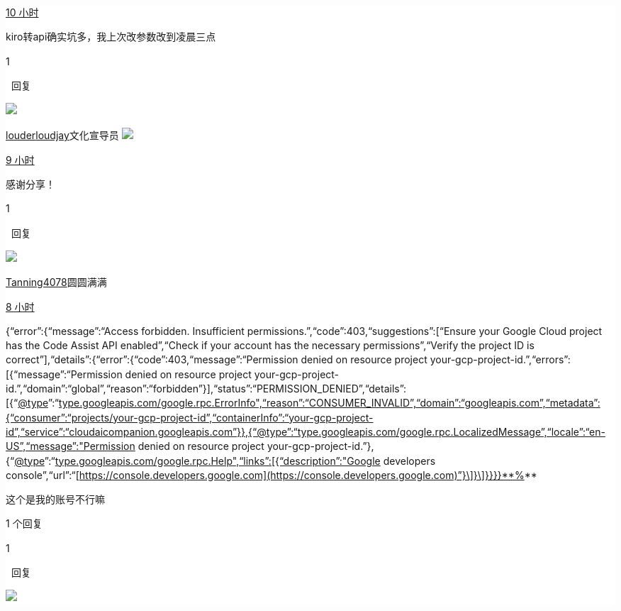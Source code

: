 [10 小时](/t/topic/825498/15?u=niyan2025 "发布日期")

kiro转api确实坑多，我上次改参数改到凌晨三点

  

1

​ ​ 回复

[![](https://linux.do/user_avatar/linux.do/loudjay/96/731687_2.png)
](/u/loudjay)

[louder](/u/loudjay)[loudjay](/u/loudjay)文化宣导员 ![](https://linux.do/images/emoji/twemoji/skull_and_crossbones.png?v=14) 

[9 小时](/t/topic/825498/16?u=niyan2025 "发布日期")

感谢分享！

  

1

​ ​ 回复

[![](https://linux.do/letter_avatar/tanning4078/96/5_d44a9b381edc88181525e3c8350177ca.png)
](/u/Tanning4078)

[Tanning4078](/u/Tanning4078)圆圆满满

[8 小时](/t/topic/825498/17?u=niyan2025 "发布日期")

{“error”:{“message”:“Access forbidden. Insufficient permissions.”,“code”:403,“suggestions”:\[“Ensure your Google Cloud project has the Code Assist API enabled”,“Check if your account has the necessary permissions”,“Verify the project ID is correct”\],“details”:{“error”:{“code”:403,“message”:“Permission denied on resource project your-gcp-project-id.”,“errors”:\[{“message”:“Permission denied on resource project your-gcp-project-id.”,“domain”:“global”,“reason”:“forbidden”}\],“status”:“PERMISSION\_DENIED”,“details”:\[{“[@type](/u/type)”:“[type.googleapis.com/google.rpc.ErrorInfo",“reason”:“CONSUMER\_INVALID”,“domain”:“googleapis.com”,“metadata”:{“consumer”:“projects/your-gcp-project-id”,“containerInfo”:“your-gcp-project-id”,“service”:“cloudaicompanion.googleapis.com”}},{“@type”:“type.googleapis.com/google.rpc.LocalizedMessage”,“locale”:“en-US”,“message”:"Permission](http://type.googleapis.com/google.rpc.ErrorInfo%22,%22reason%22:%22CONSUMER_INVALID%22,%22domain%22:%22googleapis.com%22,%22metadata%22:%7B%22consumer%22:%22projects/your-gcp-project-id%22,%22containerInfo%22:%22your-gcp-project-id%22,%22service%22:%22cloudaicompanion.googleapis.com%22%7D%7D,%7B%22@type%22:%22type.googleapis.com/google.rpc.LocalizedMessage%22,%22locale%22:%22en-US%22,%22message%22:%22Permission) denied on resource project your-gcp-project-id.”},{“[@type](/u/type)”:“[type.googleapis.com/google.rpc.Help",“links”:\[{“description”:"Google](http://type.googleapis.com/google.rpc.Help%22,%22links%22:%5B%7B%22description%22:%22Google) developers console”,“url”:“[https://console.developers.google.com](https://console.developers.google.com)”}\]}\]}}}}**%**

这个是我的账号不行嘛

  

1 个回复

1

​ ​ 回复

[![](https://linux.do/user_avatar/linux.do/glycoprotein/96/750576_2.png)
](/u/GlycoProtein)
